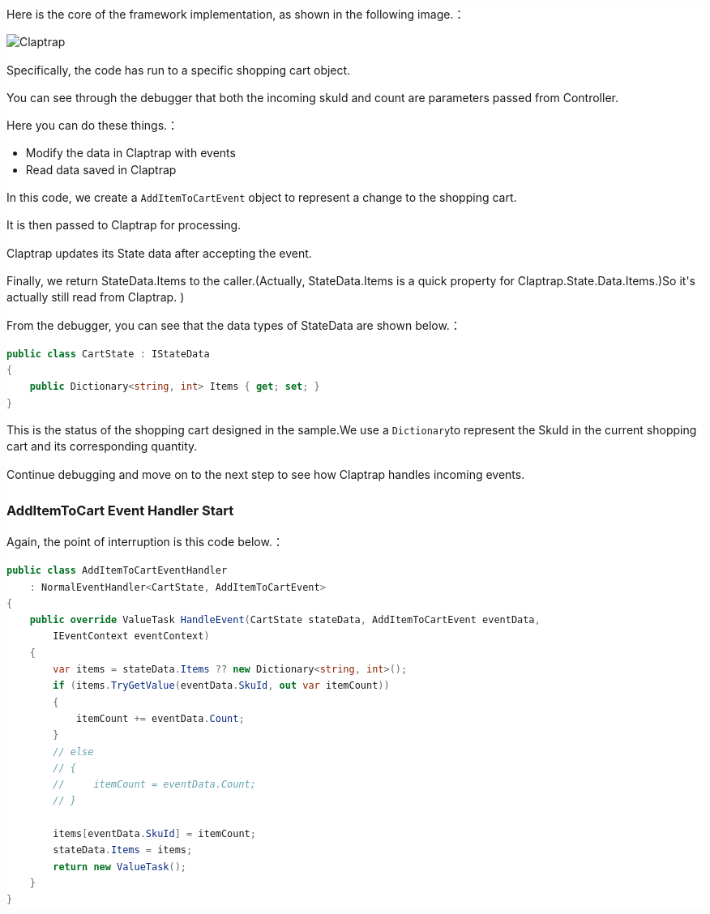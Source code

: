 Here is the core of the framework implementation, as shown in the following image.：

![Claptrap](/images/20190228-001.gif)

Specifically, the code has run to a specific shopping cart object.

You can see through the debugger that both the incoming skuId and count are parameters passed from Controller.

Here you can do these things.：

- Modify the data in Claptrap with events
- Read data saved in Claptrap

In this code, we create a `AddItemToCartEvent` object to represent a change to the shopping cart.

It is then passed to Claptrap for processing.

Claptrap updates its State data after accepting the event.

Finally, we return StateData.Items to the caller.(Actually, StateData.Items is a quick property for Claptrap.State.Data.Items.)So it's actually still read from Claptrap. )

From the debugger, you can see that the data types of StateData are shown below.：

```cs
public class CartState : IStateData
{
    public Dictionary<string, int> Items { get; set; }
}
```

This is the status of the shopping cart designed in the sample.We use a `Dictionary`to represent the SkuId in the current shopping cart and its corresponding quantity.

Continue debugging and move on to the next step to see how Claptrap handles incoming events.

### AddItemToCart Event Handler Start

Again, the point of interruption is this code below.：

```cs
public class AddItemToCartEventHandler
    : NormalEventHandler<CartState, AddItemToCartEvent>
{
    public override ValueTask HandleEvent(CartState stateData, AddItemToCartEvent eventData,
        IEventContext eventContext)
    {
        var items = stateData.Items ?? new Dictionary<string, int>();
        if (items.TryGetValue(eventData.SkuId, out var itemCount))
        {
            itemCount += eventData.Count;
        }
        // else
        // {
        //     itemCount = eventData.Count;
        // }

        items[eventData.SkuId] = itemCount;
        stateData.Items = items;
        return new ValueTask();
    }
}
```
